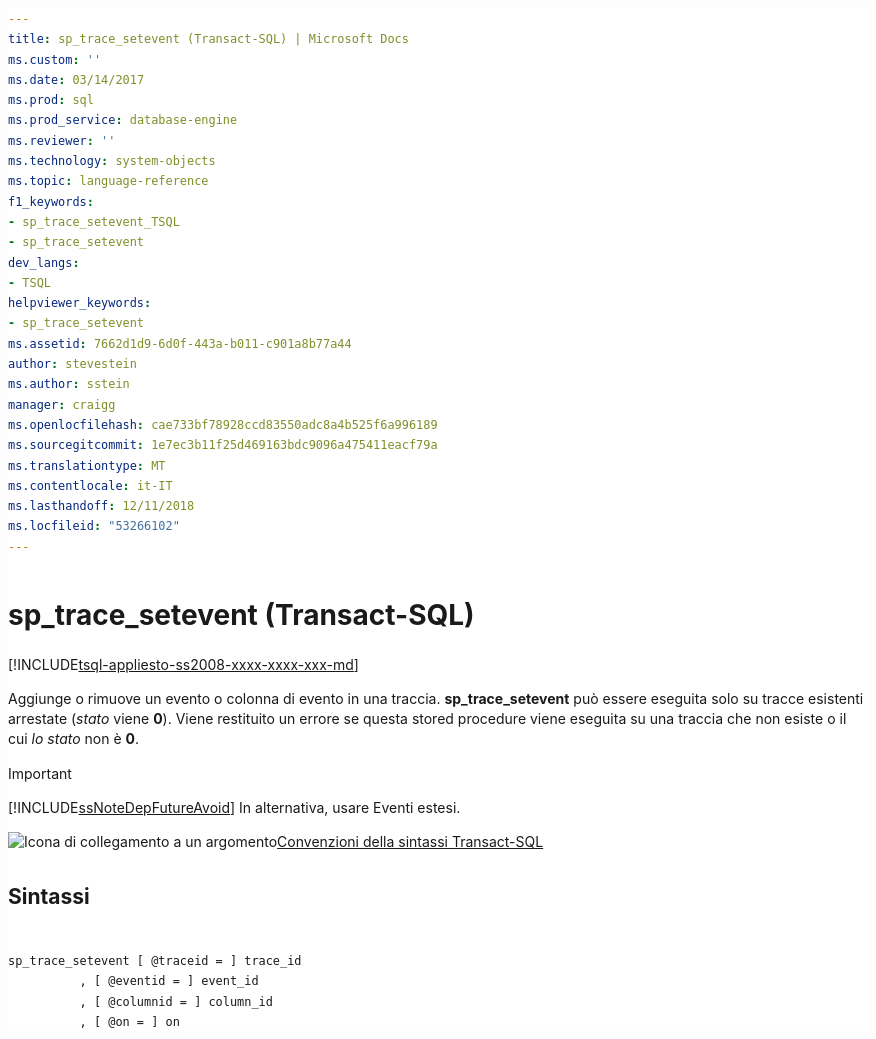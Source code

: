 ```yaml
---
title: sp_trace_setevent (Transact-SQL) | Microsoft Docs
ms.custom: ''
ms.date: 03/14/2017
ms.prod: sql
ms.prod_service: database-engine
ms.reviewer: ''
ms.technology: system-objects
ms.topic: language-reference
f1_keywords:
- sp_trace_setevent_TSQL
- sp_trace_setevent
dev_langs:
- TSQL
helpviewer_keywords:
- sp_trace_setevent
ms.assetid: 7662d1d9-6d0f-443a-b011-c901a8b77a44
author: stevestein
ms.author: sstein
manager: craigg
ms.openlocfilehash: cae733bf78928ccd83550adc8a4b525f6a996189
ms.sourcegitcommit: 1e7ec3b11f25d469163bdc9096a475411eacf79a
ms.translationtype: MT
ms.contentlocale: it-IT
ms.lasthandoff: 12/11/2018
ms.locfileid: "53266102"
---
```

# <a name="sptracesetevent-transact-sql"></a>sp_trace_setevent (Transact-SQL)
[!INCLUDE[tsql-appliesto-ss2008-xxxx-xxxx-xxx-md](../../includes/tsql-appliesto-ss2008-xxxx-xxxx-xxx-md.md)]

  Aggiunge o rimuove un evento o colonna di evento in una traccia. **sp_trace_setevent** può essere eseguita solo su tracce esistenti arrestate (*stato* viene **0**). Viene restituito un errore se questa stored procedure viene eseguita su una traccia che non esiste o il cui *lo stato* non è **0**.  
  
> [!IMPORTANT]  
>  [!INCLUDE[ssNoteDepFutureAvoid](../../includes/ssnotedepfutureavoid-md.md)] In alternativa, usare Eventi estesi.  
  
 ![Icona di collegamento a un argomento](../../database-engine/configure-windows/media/topic-link.gif "Icona di collegamento a un argomento")[Convenzioni della sintassi Transact-SQL](../../t-sql/language-elements/transact-sql-syntax-conventions-transact-sql.md)  
  
## <a name="syntax"></a>Sintassi  
  
```  
  
sp_trace_setevent [ @traceid = ] trace_id   
          , [ @eventid = ] event_id  
          , [ @columnid = ] column_id  
          , [ @on = ] on  
```  
  